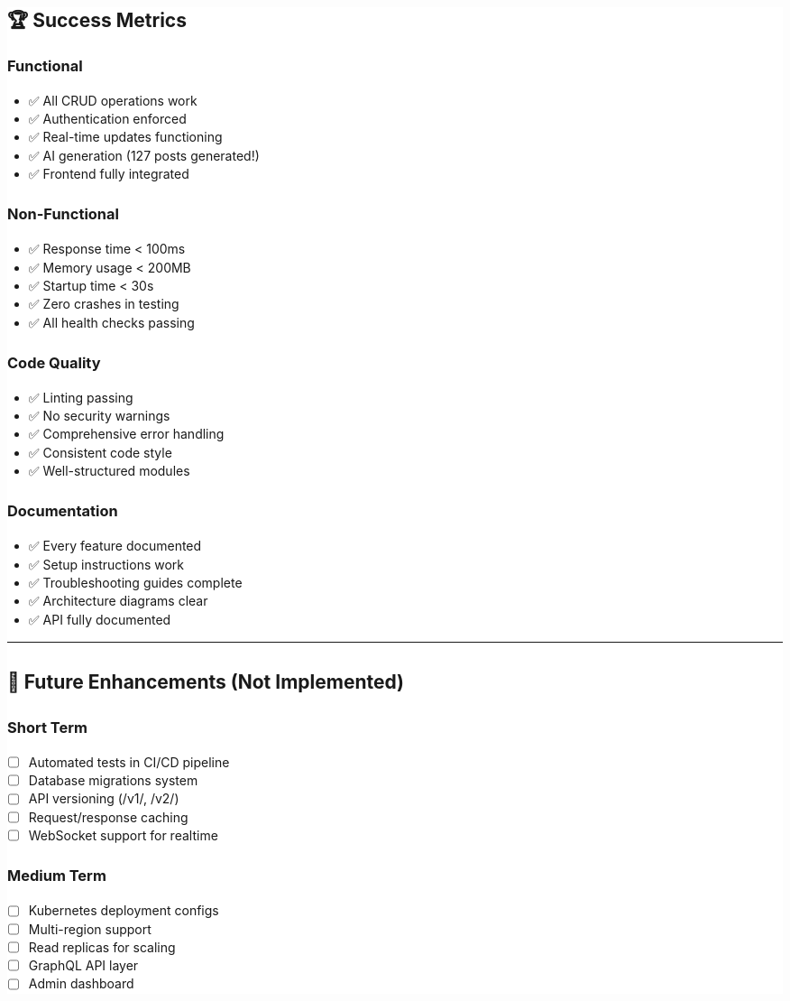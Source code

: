 
## 🏆 Success Metrics

### Functional
- ✅ All CRUD operations work
- ✅ Authentication enforced
- ✅ Real-time updates functioning
- ✅ AI generation (127 posts generated!)
- ✅ Frontend fully integrated

### Non-Functional
- ✅ Response time < 100ms
- ✅ Memory usage < 200MB
- ✅ Startup time < 30s
- ✅ Zero crashes in testing
- ✅ All health checks passing

### Code Quality
- ✅ Linting passing
- ✅ No security warnings
- ✅ Comprehensive error handling
- ✅ Consistent code style
- ✅ Well-structured modules

### Documentation
- ✅ Every feature documented
- ✅ Setup instructions work
- ✅ Troubleshooting guides complete
- ✅ Architecture diagrams clear
- ✅ API fully documented

---

## 🔮 Future Enhancements (Not Implemented)

### Short Term
- [ ] Automated tests in CI/CD pipeline
- [ ] Database migrations system
- [ ] API versioning (/v1/, /v2/)
- [ ] Request/response caching
- [ ] WebSocket support for realtime

### Medium Term
- [ ] Kubernetes deployment configs
- [ ] Multi-region support
- [ ] Read replicas for scaling
- [ ] GraphQL API layer
- [ ] Admin dashboard
